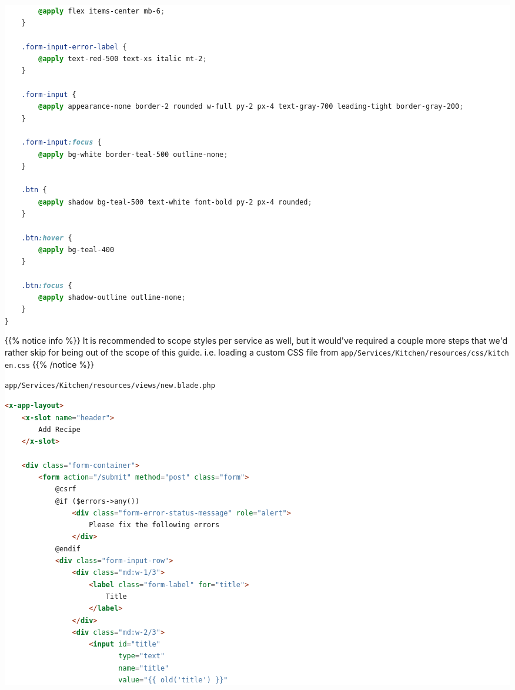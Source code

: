 ```scss
        @apply flex items-center mb-6;
    }

    .form-input-error-label {
        @apply text-red-500 text-xs italic mt-2;
    }

    .form-input {
        @apply appearance-none border-2 rounded w-full py-2 px-4 text-gray-700 leading-tight border-gray-200;
    }

    .form-input:focus {
        @apply bg-white border-teal-500 outline-none;
    }

    .btn {
        @apply shadow bg-teal-500 text-white font-bold py-2 px-4 rounded;
    }

    .btn:hover {
        @apply bg-teal-400
    }

    .btn:focus {
        @apply shadow-outline outline-none;
    }
}

```

{{% notice info %}}
It is recommended to scope styles per service as well, but it would've required a couple more steps that we'd rather
skip for being out of the scope of this guide. i.e. loading a custom CSS file from `app/Services/Kitchen/resources/css/kitchen.css`
{{% /notice %}}

`app/Services/Kitchen/resources/views/new.blade.php`
```html
<x-app-layout>
    <x-slot name="header">
        Add Recipe
    </x-slot>

    <div class="form-container">
        <form action="/submit" method="post" class="form">
            @csrf
            @if ($errors->any())
                <div class="form-error-status-message" role="alert">
                    Please fix the following errors
                </div>
            @endif
            <div class="form-input-row">
                <div class="md:w-1/3">
                    <label class="form-label" for="title">
                        Title
                    </label>
                </div>
                <div class="md:w-2/3">
                    <input id="title"
                           type="text"
                           name="title"
                           value="{{ old('title') }}"
```